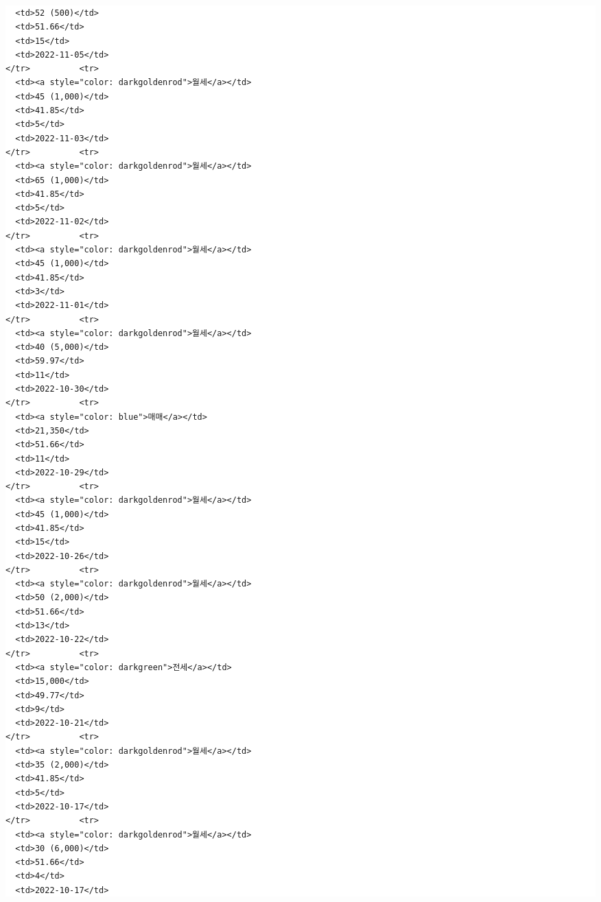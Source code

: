       <td>52 (500)</td>
      <td>51.66</td>
      <td>15</td>
      <td>2022-11-05</td>
    </tr>          <tr>
      <td><a style="color: darkgoldenrod">월세</a></td>
      <td>45 (1,000)</td>
      <td>41.85</td>
      <td>5</td>
      <td>2022-11-03</td>
    </tr>          <tr>
      <td><a style="color: darkgoldenrod">월세</a></td>
      <td>65 (1,000)</td>
      <td>41.85</td>
      <td>5</td>
      <td>2022-11-02</td>
    </tr>          <tr>
      <td><a style="color: darkgoldenrod">월세</a></td>
      <td>45 (1,000)</td>
      <td>41.85</td>
      <td>3</td>
      <td>2022-11-01</td>
    </tr>          <tr>
      <td><a style="color: darkgoldenrod">월세</a></td>
      <td>40 (5,000)</td>
      <td>59.97</td>
      <td>11</td>
      <td>2022-10-30</td>
    </tr>          <tr>
      <td><a style="color: blue">매매</a></td>
      <td>21,350</td>
      <td>51.66</td>
      <td>11</td>
      <td>2022-10-29</td>
    </tr>          <tr>
      <td><a style="color: darkgoldenrod">월세</a></td>
      <td>45 (1,000)</td>
      <td>41.85</td>
      <td>15</td>
      <td>2022-10-26</td>
    </tr>          <tr>
      <td><a style="color: darkgoldenrod">월세</a></td>
      <td>50 (2,000)</td>
      <td>51.66</td>
      <td>13</td>
      <td>2022-10-22</td>
    </tr>          <tr>
      <td><a style="color: darkgreen">전세</a></td>
      <td>15,000</td>
      <td>49.77</td>
      <td>9</td>
      <td>2022-10-21</td>
    </tr>          <tr>
      <td><a style="color: darkgoldenrod">월세</a></td>
      <td>35 (2,000)</td>
      <td>41.85</td>
      <td>5</td>
      <td>2022-10-17</td>
    </tr>          <tr>
      <td><a style="color: darkgoldenrod">월세</a></td>
      <td>30 (6,000)</td>
      <td>51.66</td>
      <td>4</td>
      <td>2022-10-17</td>